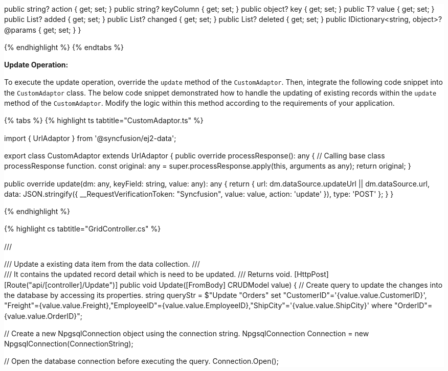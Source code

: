   public string? action { get; set; }
  public string? keyColumn { get; set; }
  public object? key { get; set; }
  public T? value { get; set; }
  public List<T>? added { get; set; }
  public List<T>? changed { get; set; }
  public List<T>? deleted { get; set; }
  public IDictionary<string, object>? @params { get; set; }
}

{% endhighlight %}
{% endtabs %}

**Update Operation:**

To execute the update operation, override the `update` method of the `CustomAdaptor`. Then, integrate the following code snippet into the `CustomAdaptor` class. The below code snippet demonstrated how to handle the updating of existing records within the `update` method of the `CustomAdaptor`. Modify the logic within this method according to the requirements of your application.

{% tabs %}
{% highlight ts tabtitle="CustomAdaptor.ts" %}

import { UrlAdaptor } from '@syncfusion/ej2-data';

export class CustomAdaptor extends UrlAdaptor {
  public override processResponse(): any {
    // Calling base class processResponse function.
    const original: any = super.processResponse.apply(this, arguments as any);
    return original;
  }

  public override update(dm: any, keyField: string, value: any): any {
    return {
      url: dm.dataSource.updateUrl || dm.dataSource.url,
      data: JSON.stringify({
        __RequestVerificationToken: "Syncfusion",
        value: value,
        action: 'update'
      }),
      type: 'POST'
    };
  }
}

{% endhighlight %}

{% highlight cs tabtitle="GridController.cs" %}

/// <summary>
/// Update a existing data item from the data collection.
/// </summary>
/// <param name="Order">It contains the updated record detail which is need to be updated.</param>
/// <returns>Returns void.</returns>
[HttpPost]
[Route("api/[controller]/Update")]
public void Update([FromBody] CRUDModel<Orders> value)
{
  // Create query to update the changes into the database by accessing its properties.
  string queryStr = $"Update \"Orders\" set \"CustomerID\"='{value.value.CustomerID}', \"Freight\"={value.value.Freight},\"EmployeeID\"={value.value.EmployeeID},\"ShipCity\"='{value.value.ShipCity}' where \"OrderID\"={value.value.OrderID}";

  // Create a new NpgsqlConnection object using the connection string.
  NpgsqlConnection Connection = new NpgsqlConnection(ConnectionString);

  // Open the database connection before executing the query.
  Connection.Open();

